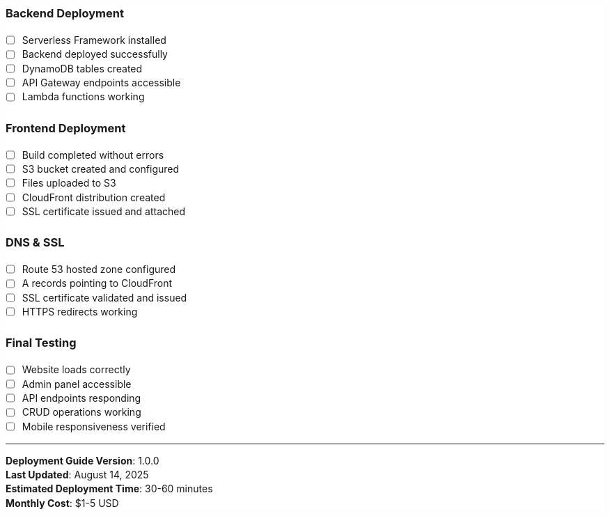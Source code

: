 ### Backend Deployment
- [ ] Serverless Framework installed
- [ ] Backend deployed successfully
- [ ] DynamoDB tables created
- [ ] API Gateway endpoints accessible
- [ ] Lambda functions working

### Frontend Deployment
- [ ] Build completed without errors
- [ ] S3 bucket created and configured
- [ ] Files uploaded to S3
- [ ] CloudFront distribution created
- [ ] SSL certificate issued and attached

### DNS & SSL
- [ ] Route 53 hosted zone configured
- [ ] A records pointing to CloudFront
- [ ] SSL certificate validated and issued
- [ ] HTTPS redirects working

### Final Testing
- [ ] Website loads correctly
- [ ] Admin panel accessible
- [ ] API endpoints responding
- [ ] CRUD operations working
- [ ] Mobile responsiveness verified

---

**Deployment Guide Version**: 1.0.0  
**Last Updated**: August 14, 2025  
**Estimated Deployment Time**: 30-60 minutes  
**Monthly Cost**: $1-5 USD
